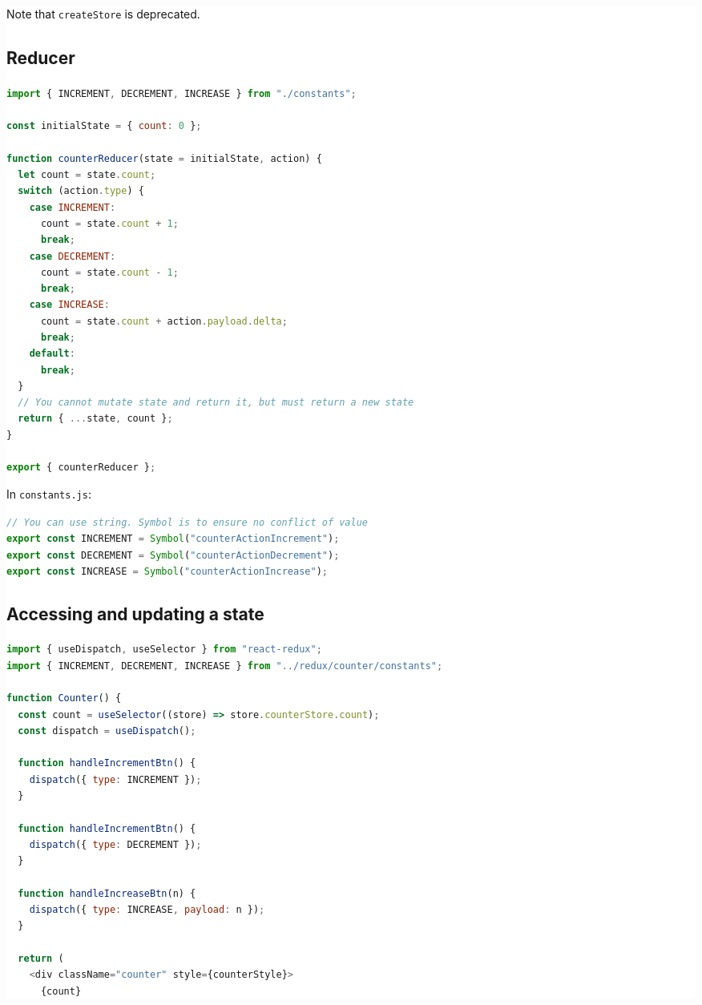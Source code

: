 Note that `createStore` is deprecated.

## Reducer

```js
import { INCREMENT, DECREMENT, INCREASE } from "./constants";

const initialState = { count: 0 };

function counterReducer(state = initialState, action) {
  let count = state.count;
  switch (action.type) {
    case INCREMENT:
      count = state.count + 1;
      break;
    case DECREMENT:
      count = state.count - 1;
      break;
    case INCREASE:
      count = state.count + action.payload.delta;
      break;
    default:
      break;
  }
  // You cannot mutate state and return it, but must return a new state
  return { ...state, count };
}

export { counterReducer };
```

In `constants.js`:

```js
// You can use string. Symbol is to ensure no conflict of value
export const INCREMENT = Symbol("counterActionIncrement");
export const DECREMENT = Symbol("counterActionDecrement");
export const INCREASE = Symbol("counterActionIncrease");
```

## Accessing and updating a state

```js
import { useDispatch, useSelector } from "react-redux";
import { INCREMENT, DECREMENT, INCREASE } from "../redux/counter/constants";

function Counter() {
  const count = useSelector((store) => store.counterStore.count);
  const dispatch = useDispatch();

  function handleIncrementBtn() {
    dispatch({ type: INCREMENT });
  }

  function handleIncrementBtn() {
    dispatch({ type: DECREMENT });
  }

  function handleIncreaseBtn(n) {
    dispatch({ type: INCREASE, payload: n });
  }

  return (
    <div className="counter" style={counterStyle}>
      {count}
```